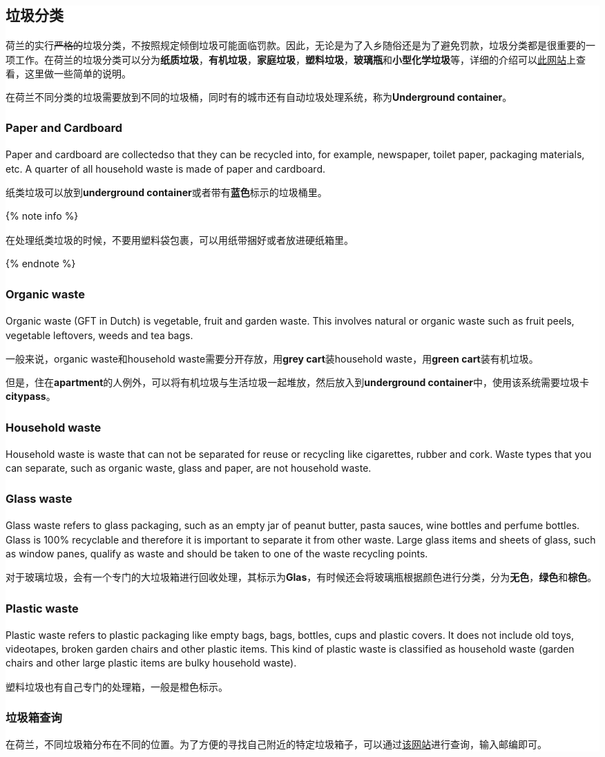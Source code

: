## 垃圾分类

荷兰的实行~~严格的~~垃圾分类，不按照规定倾倒垃圾可能面临罚款。因此，无论是为了入乡随俗还是为了避免罚款，垃圾分类都是很重要的一项工作。在荷兰的垃圾分类可以分为**纸质垃圾**，**有机垃圾**，**家庭垃圾**，**塑料垃圾**，**玻璃瓶**和**小型化学垃圾**等，详细的介绍可以[此网站](https://www.mijnafvalwijzer.nl/en/5612WN/197/)上查看，这里做一些简单的说明。

在荷兰不同分类的垃圾需要放到不同的垃圾桶，同时有的城市还有自动垃圾处理系统，称为**Underground container**。

### Paper and Cardboard

Paper and cardboard are collectedso that they can be recycled into, for example, newspaper, toilet paper, packaging materials, etc. A quarter of all household waste is made of paper and cardboard. 

纸类垃圾可以放到**underground container**或者带有**蓝色**标示的垃圾桶里。

{% note info %}

在处理纸类垃圾的时候，不要用塑料袋包裹，可以用纸带捆好或者放进硬纸箱里。

{% endnote %}

### Organic waste

Organic waste (GFT in Dutch) is vegetable, fruit and garden waste. This involves natural or organic waste such as fruit peels, vegetable leftovers, weeds and tea bags. 

一般来说，organic waste和household waste需要分开存放，用**grey cart**装household waste，用**green cart**装有机垃圾。

但是，住在**apartment**的人例外，可以将有机垃圾与生活垃圾一起堆放，然后放入到**underground container**中，使用该系统需要垃圾卡**citypass**。

### Household waste

Household waste is waste that can not be separated for reuse or recycling like cigarettes, rubber and cork. Waste types that you can separate, such as organic waste, glass and paper, are not household waste.

### Glass waste

Glass waste refers to glass packaging, such as an empty jar of peanut butter, pasta sauces, wine bottles and perfume bottles. Glass is 100% recyclable and therefore it is important to separate it from other waste. Large glass items and sheets of glass, such as window panes, qualify as waste and should be taken to one of the waste recycling points.

对于玻璃垃圾，会有一个专门的大垃圾箱进行回收处理，其标示为**Glas**，有时候还会将玻璃瓶根据颜色进行分类，分为**无色**，**绿色**和**棕色**。

### Plastic waste

Plastic waste refers to plastic packaging like empty bags, bags, bottles, cups and plastic covers. It does not include old toys, videotapes, broken garden chairs and other plastic items. This kind of plastic waste is classified as household waste (garden chairs and other large plastic items are bulky household waste). 

塑料垃圾也有自己专门的处理箱，一般是橙色标示。

### 垃圾箱查询

在荷兰，不同垃圾箱分布在不同的位置。为了方便的寻找自己附近的特定垃圾箱子，可以通过[该网站](https://www.mijnafvalwijzer.nl)进行查询，输入邮编即可。



